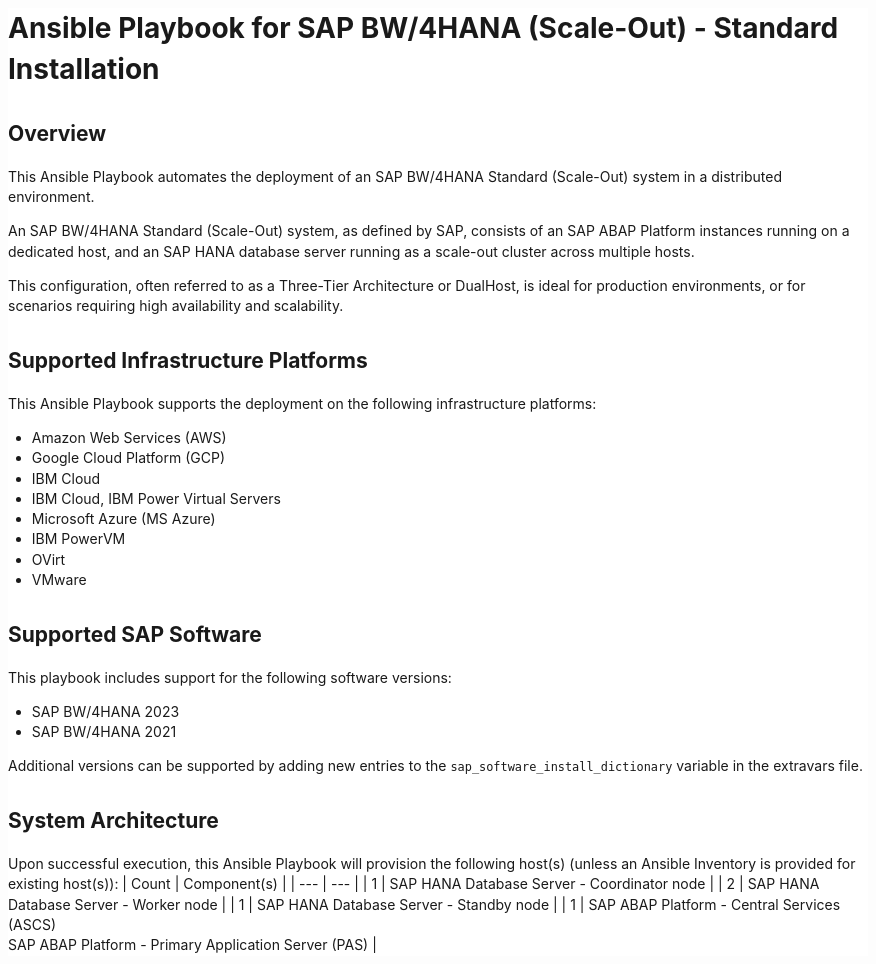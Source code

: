 # Ansible Playbook for SAP BW/4HANA (Scale-Out) - Standard Installation

## Overview

This Ansible Playbook automates the deployment of an SAP BW/4HANA Standard (Scale-Out) system in a distributed environment.  

An SAP BW/4HANA Standard (Scale-Out) system, as defined by SAP, consists of an SAP ABAP Platform instances running on a dedicated host, and an SAP HANA database server running as a scale-out cluster across multiple hosts.  

This configuration, often referred to as a Three-Tier Architecture or DualHost, is ideal for production environments, or for scenarios requiring high availability and scalability.


## Supported Infrastructure Platforms
This Ansible Playbook supports the deployment on the following infrastructure platforms:

- Amazon Web Services (AWS)
- Google Cloud Platform (GCP)
- IBM Cloud
- IBM Cloud, IBM Power Virtual Servers
- Microsoft Azure (MS Azure)
- IBM PowerVM
- OVirt
- VMware


## Supported SAP Software
This playbook includes support for the following software versions:
- SAP BW/4HANA 2023
- SAP BW/4HANA 2021

Additional versions can be supported by adding new entries to the `sap_software_install_dictionary` variable in the extravars file.


## System Architecture
Upon successful execution, this Ansible Playbook will provision the following host(s) (unless an Ansible Inventory is provided for existing host(s)):
| Count | Component(s) |
| --- | --- |
| 1 | SAP HANA Database Server - Coordinator node |
| 2 | SAP HANA Database Server - Worker node |
| 1 | SAP HANA Database Server - Standby node |
| 1 | SAP ABAP Platform - Central Services (ASCS)<br> SAP ABAP Platform - Primary Application Server (PAS) | 
